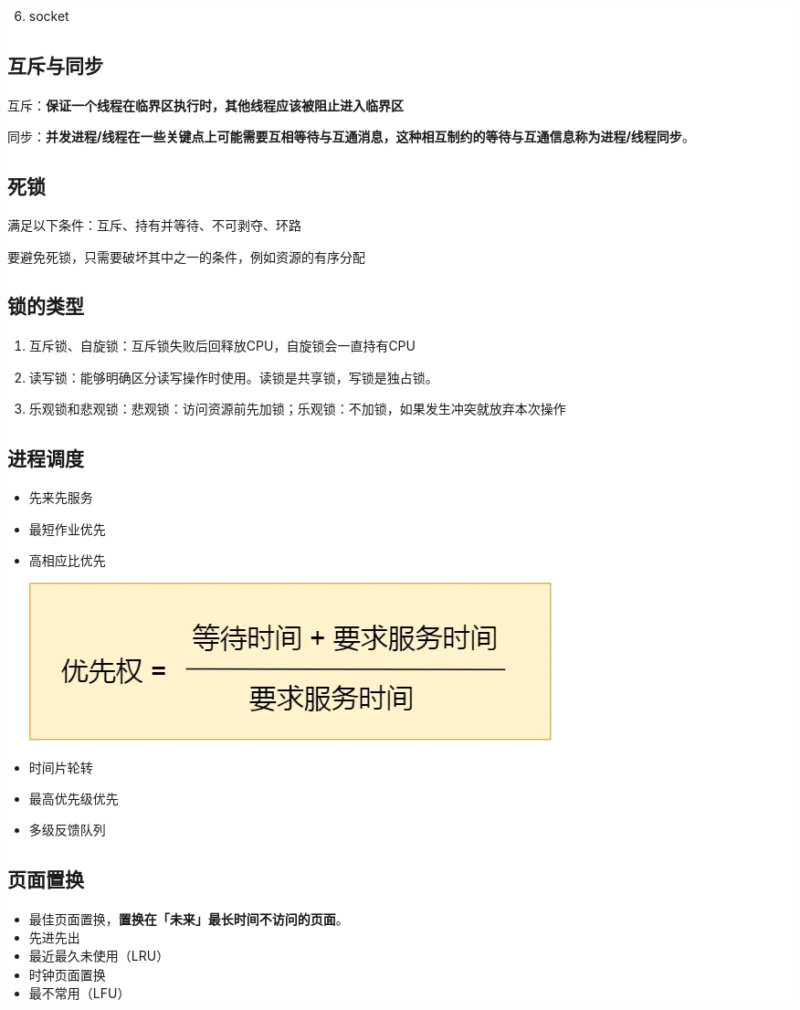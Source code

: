    

6. socket

## 互斥与同步

互斥：**保证一个线程在临界区执行时，其他线程应该被阻止进入临界区**

同步：**并发进程/线程在一些关键点上可能需要互相等待与互通消息，这种相互制约的等待与互通信息称为进程/线程同步**。

## 死锁

满足以下条件：互斥、持有并等待、不可剥夺、环路

要避免死锁，只需要破坏其中之一的条件，例如资源的有序分配

## 锁的类型

1. 互斥锁、自旋锁：互斥锁失败后回释放CPU，自旋锁会一直持有CPU

2. 读写锁：能够明确区分读写操作时使用。读锁是共享锁，写锁是独占锁。

3. 乐观锁和悲观锁：悲观锁：访问资源前先加锁；乐观锁：不加锁，如果发生冲突就放弃本次操作

## 进程调度

* 先来先服务

* 最短作业优先

* 高相应比优先

  ![](./imgs/26-响应比公式.webp)

* 时间片轮转

* 最高优先级优先

* 多级反馈队列

## 页面置换

* 最佳页面置换，**置换在「未来」最长时间不访问的页面**。
* 先进先出
* 最近最久未使用（LRU）
* 时钟页面置换
* 最不常用（LFU）
